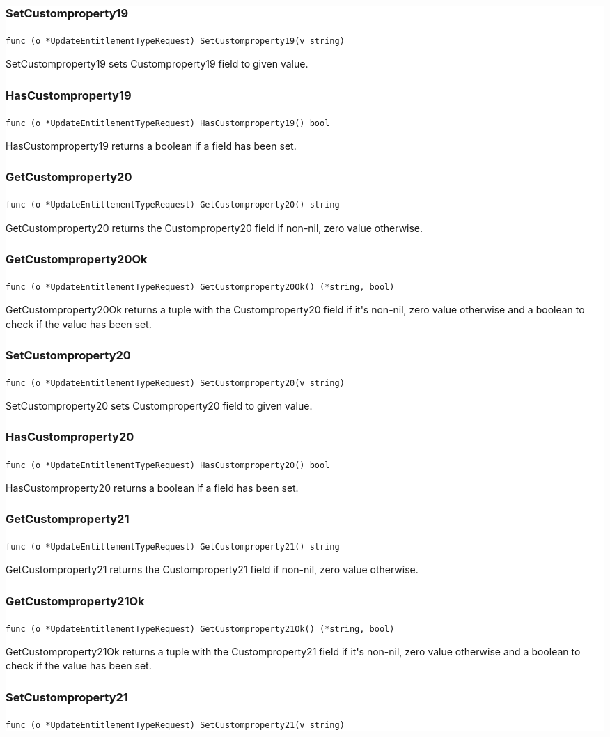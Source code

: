 ### SetCustomproperty19

`func (o *UpdateEntitlementTypeRequest) SetCustomproperty19(v string)`

SetCustomproperty19 sets Customproperty19 field to given value.

### HasCustomproperty19

`func (o *UpdateEntitlementTypeRequest) HasCustomproperty19() bool`

HasCustomproperty19 returns a boolean if a field has been set.

### GetCustomproperty20

`func (o *UpdateEntitlementTypeRequest) GetCustomproperty20() string`

GetCustomproperty20 returns the Customproperty20 field if non-nil, zero value otherwise.

### GetCustomproperty20Ok

`func (o *UpdateEntitlementTypeRequest) GetCustomproperty20Ok() (*string, bool)`

GetCustomproperty20Ok returns a tuple with the Customproperty20 field if it's non-nil, zero value otherwise
and a boolean to check if the value has been set.

### SetCustomproperty20

`func (o *UpdateEntitlementTypeRequest) SetCustomproperty20(v string)`

SetCustomproperty20 sets Customproperty20 field to given value.

### HasCustomproperty20

`func (o *UpdateEntitlementTypeRequest) HasCustomproperty20() bool`

HasCustomproperty20 returns a boolean if a field has been set.

### GetCustomproperty21

`func (o *UpdateEntitlementTypeRequest) GetCustomproperty21() string`

GetCustomproperty21 returns the Customproperty21 field if non-nil, zero value otherwise.

### GetCustomproperty21Ok

`func (o *UpdateEntitlementTypeRequest) GetCustomproperty21Ok() (*string, bool)`

GetCustomproperty21Ok returns a tuple with the Customproperty21 field if it's non-nil, zero value otherwise
and a boolean to check if the value has been set.

### SetCustomproperty21

`func (o *UpdateEntitlementTypeRequest) SetCustomproperty21(v string)`
